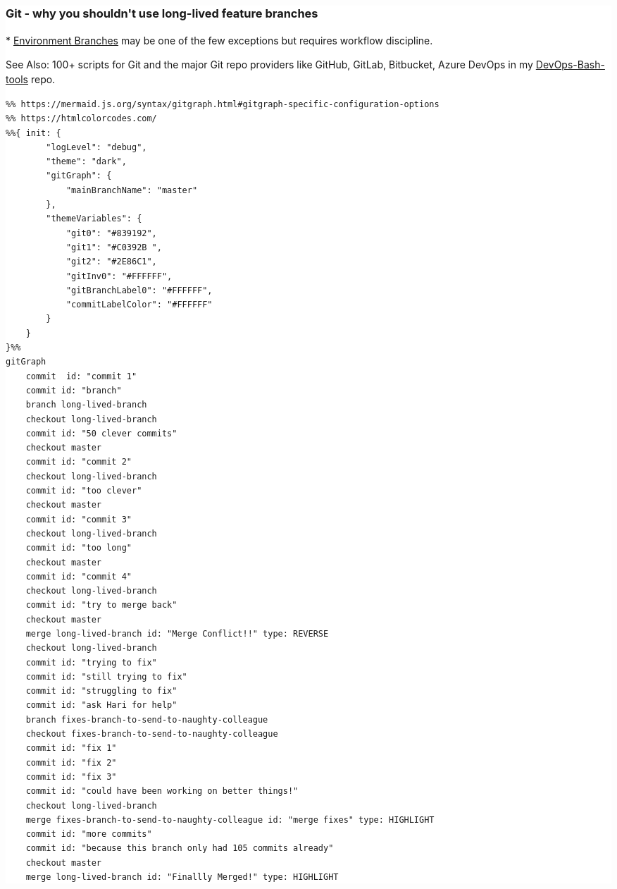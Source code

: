 ### Git - why you shouldn't use long-lived feature branches

\* [Environment Branches](https://github.com/HariSekhon/Diagrams-as-Code/blob/master/README.md#git---environment-branches) may be one of the few exceptions but requires workflow discipline.

See Also: 100+ scripts for Git and the major Git repo providers like GitHub, GitLab, Bitbucket, Azure DevOps in my [DevOps-Bash-tools](https://github.com/HariSekhon/DevOps-Bash-tools) repo.

```mermaid
%% https://mermaid.js.org/syntax/gitgraph.html#gitgraph-specific-configuration-options
%% https://htmlcolorcodes.com/
%%{ init: {
        "logLevel": "debug",
        "theme": "dark",
        "gitGraph": {
            "mainBranchName": "master"
        },
        "themeVariables": {
            "git0": "#839192",
            "git1": "#C0392B ",
            "git2": "#2E86C1",
            "gitInv0": "#FFFFFF",
            "gitBranchLabel0": "#FFFFFF",
            "commitLabelColor": "#FFFFFF"
        }
    }
}%%
gitGraph
    commit  id: "commit 1"
    commit id: "branch"
    branch long-lived-branch
    checkout long-lived-branch
    commit id: "50 clever commits"
    checkout master
    commit id: "commit 2"
    checkout long-lived-branch
    commit id: "too clever"
    checkout master
    commit id: "commit 3"
    checkout long-lived-branch
    commit id: "too long"
    checkout master
    commit id: "commit 4"
    checkout long-lived-branch
    commit id: "try to merge back"
    checkout master
    merge long-lived-branch id: "Merge Conflict!!" type: REVERSE
    checkout long-lived-branch
    commit id: "trying to fix"
    commit id: "still trying to fix"
    commit id: "struggling to fix"
    commit id: "ask Hari for help"
    branch fixes-branch-to-send-to-naughty-colleague
    checkout fixes-branch-to-send-to-naughty-colleague
    commit id: "fix 1"
    commit id: "fix 2"
    commit id: "fix 3"
    commit id: "could have been working on better things!"
    checkout long-lived-branch
    merge fixes-branch-to-send-to-naughty-colleague id: "merge fixes" type: HIGHLIGHT
    commit id: "more commits"
    commit id: "because this branch only had 105 commits already"
    checkout master
    merge long-lived-branch id: "Finallly Merged!" type: HIGHLIGHT
```